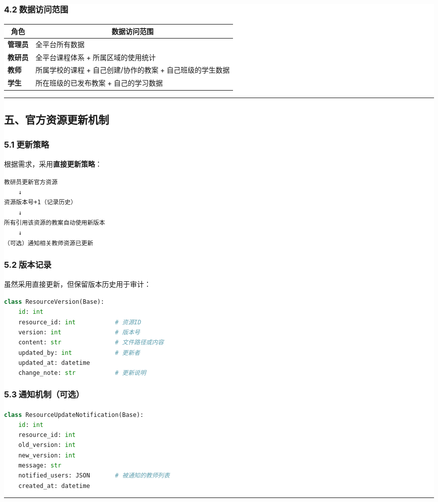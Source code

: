 ### 4.2 数据访问范围

| 角色 | 数据访问范围 |
|------|------------|
| **管理员** | 全平台所有数据 |
| **教研员** | 全平台课程体系 + 所属区域的使用统计 |
| **教师** | 所属学校的课程 + 自己创建/协作的教案 + 自己班级的学生数据 |
| **学生** | 所在班级的已发布教案 + 自己的学习数据 |

---

## 五、官方资源更新机制

### 5.1 更新策略

根据需求，采用**直接更新策略**：

```
教研员更新官方资源
    ↓
资源版本号+1（记录历史）
    ↓
所有引用该资源的教案自动使用新版本
    ↓
（可选）通知相关教师资源已更新
```

### 5.2 版本记录

虽然采用直接更新，但保留版本历史用于审计：

```python
class ResourceVersion(Base):
    id: int
    resource_id: int           # 资源ID
    version: int               # 版本号
    content: str               # 文件路径或内容
    updated_by: int            # 更新者
    updated_at: datetime
    change_note: str           # 更新说明
```

### 5.3 通知机制（可选）

```python
class ResourceUpdateNotification(Base):
    id: int
    resource_id: int
    old_version: int
    new_version: int
    message: str
    notified_users: JSON       # 被通知的教师列表
    created_at: datetime
```

---